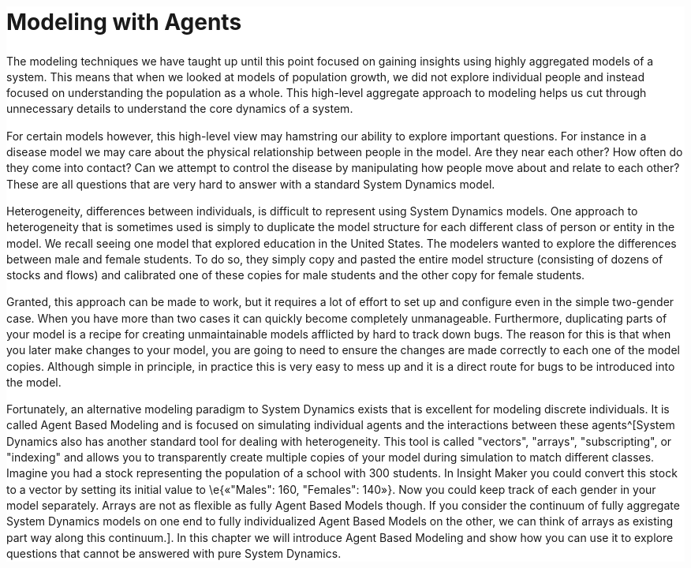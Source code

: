 # Modeling with Agents

The modeling techniques we have taught up until this point focused on gaining insights using highly aggregated models of a system. This means that when we looked at models of population growth, we did not explore individual people and instead focused on understanding the population as a whole. This high-level aggregate approach to modeling helps us cut through unnecessary details to understand the core dynamics of a system.

For certain models however, this high-level view may hamstring our ability to explore important questions. For instance in a disease model we may care about the physical relationship between people in the model. Are they near each other? How often do they come into contact? Can we attempt to control the disease by manipulating how people move about and relate to each other? These are all questions that are very hard to answer with a standard System Dynamics model.

Heterogeneity, differences between individuals, is difficult to represent using System Dynamics models. One approach to heterogeneity that is sometimes used is simply to duplicate the model structure for each different class of person or entity in the model. We recall seeing one model that explored education in the United States. The modelers wanted to explore the differences between male and female students. To do so, they simply copy and pasted the entire model structure (consisting of dozens of stocks and flows) and calibrated one of these copies for male students and the other copy for female students.

Granted, this approach can be made to work, but it requires a lot of effort to set up and configure even in the simple two-gender case. When you have more than two cases it can quickly become completely unmanageable. Furthermore, duplicating parts of your model is a recipe for creating unmaintainable models afflicted by hard to track down bugs. The reason for this is that when you later make changes to your model, you are going to need to ensure the changes are made correctly to each one of the model copies. Although simple in principle, in practice this is very easy to mess up and it is a direct route for bugs to be introduced into the model.

Fortunately, an alternative modeling paradigm to System Dynamics exists that is excellent for modeling discrete individuals. It is called Agent Based Modeling and is focused on simulating individual agents and the interactions between these agents^[System Dynamics also has another standard tool for dealing with heterogeneity. This tool is called "vectors", "arrays", "subscripting", or "indexing" and allows you to transparently create multiple copies of your model during simulation to match different classes. Imagine you had a stock representing the population of a school with 300 students. In Insight Maker you could convert this stock to a vector by setting its initial value to \e{«"Males": 160, "Females": 140»}. Now you could keep track of each gender in your model separately. Arrays are not as flexible as fully Agent Based Models though. If you consider the continuum of fully aggregate System Dynamics models on one end to fully individualized Agent Based Models on the other, we can think of arrays as existing part way along this continuum.]. In this chapter we will introduce Agent Based Modeling and show how you can use it to explore questions that cannot be answered with pure System Dynamics.

